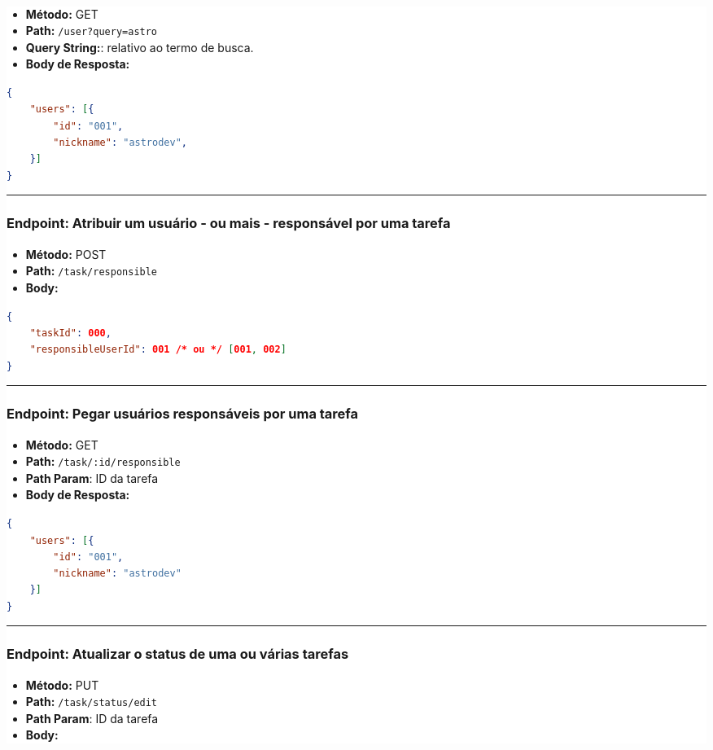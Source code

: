 -   **Método:** GET
-   **Path:** `/user?query=astro`
-   **Query String:**: relativo ao termo de busca.
-   **Body de Resposta:**

```json
{
    "users": [{
		"id": "001",
		"nickname": "astrodev",
	}]
}
```

---

### **Endpoint**: Atribuir um usuário - ou mais - responsável por uma tarefa

-   **Método:** POST
-   **Path:** `/task/responsible`
-   **Body:**

```json
{
    "taskId": 000,
    "responsibleUserId": 001 /* ou */ [001, 002]
}
```

---

### **Endpoint**: Pegar usuários responsáveis por uma tarefa

-   **Método:** GET
-   **Path:** `/task/:id/responsible`
-   **Path Param**: ID da tarefa
-   **Body de Resposta:**

```json
{
    "users": [{
		"id": "001",
		"nickname": "astrodev"
	}]
}
```

---

### **Endpoint**: Atualizar o status de uma ou várias tarefas

-   **Método:** PUT
-   **Path:** `/task/status/edit`
-   **Path Param**: ID da tarefa
-   **Body:**
